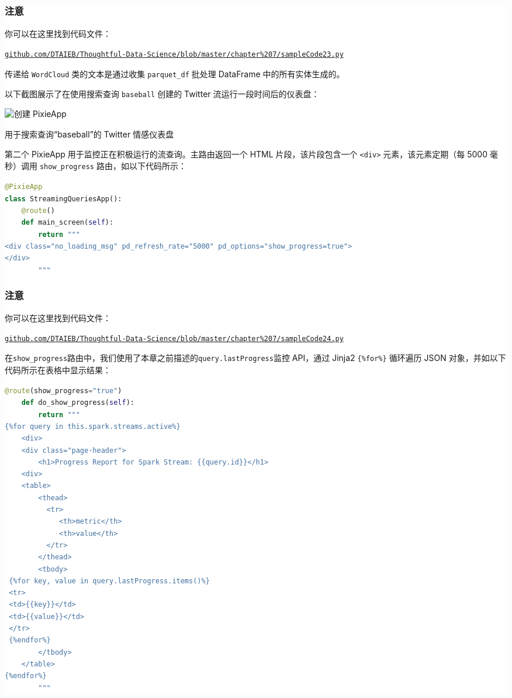 ### 注意

你可以在这里找到代码文件：

[`github.com/DTAIEB/Thoughtful-Data-Science/blob/master/chapter%207/sampleCode23.py`](https://github.com/DTAIEB/Thoughtful-Data-Science/blob/master/chapter%207/sampleCode23.py)

传递给 `WordCloud` 类的文本是通过收集 `parquet_df` 批处理 DataFrame 中的所有实体生成的。

以下截图展示了在使用搜索查询 `baseball` 创建的 Twitter 流运行一段时间后的仪表盘：

![创建 PixieApp](img/B09699_07_12.jpg)

用于搜索查询“baseball”的 Twitter 情感仪表盘

第二个 PixieApp 用于监控正在积极运行的流查询。主路由返回一个 HTML 片段，该片段包含一个 `<div>` 元素，该元素定期（每 5000 毫秒）调用 `show_progress` 路由，如以下代码所示：

```py
@PixieApp
class StreamingQueriesApp():
    @route()
    def main_screen(self):
        return """
<div class="no_loading_msg" pd_refresh_rate="5000" pd_options="show_progress=true">
</div>
        """
```

### 注意

你可以在这里找到代码文件：

[`github.com/DTAIEB/Thoughtful-Data-Science/blob/master/chapter%207/sampleCode24.py`](https://github.com/DTAIEB/Thoughtful-Data-Science/blob/master/chapter%207/sampleCode24.py)

在`show_progress`路由中，我们使用了本章之前描述的`query.lastProgress`监控 API，通过 Jinja2 `{%for%}` 循环遍历 JSON 对象，并如以下代码所示在表格中显示结果：

```py
@route(show_progress="true")
    def do_show_progress(self):
        return """
{%for query in this.spark.streams.active%}
    <div>
    <div class="page-header">
        <h1>Progress Report for Spark Stream: {{query.id}}</h1>
    <div>
    <table>
        <thead>
          <tr>
             <th>metric</th>
             <th>value</th>
          </tr>
        </thead>
        <tbody>
 {%for key, value in query.lastProgress.items()%}
 <tr>
 <td>{{key}}</td>
 <td>{{value}}</td>
 </tr>
 {%endfor%}
        </tbody>
    </table>
{%endfor%}
        """
```
